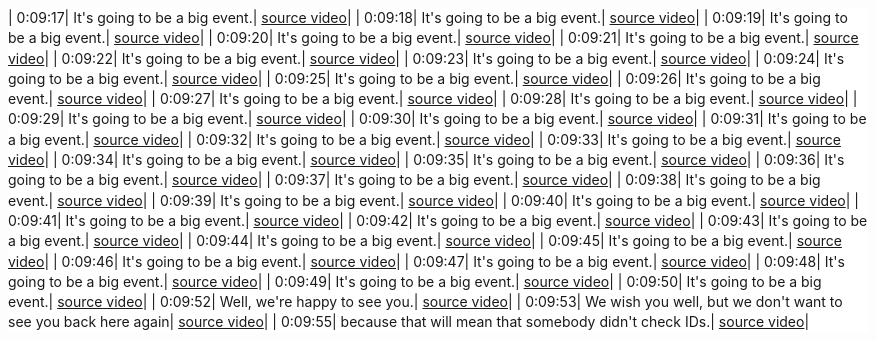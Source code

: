 | 0:09:17| It's going to be a big event.| [source video](https://archive.org/details/BeerBrd150818?start=557)|
| 0:09:18| It's going to be a big event.| [source video](https://archive.org/details/BeerBrd150818?start=558)|
| 0:09:19| It's going to be a big event.| [source video](https://archive.org/details/BeerBrd150818?start=559)|
| 0:09:20| It's going to be a big event.| [source video](https://archive.org/details/BeerBrd150818?start=560)|
| 0:09:21| It's going to be a big event.| [source video](https://archive.org/details/BeerBrd150818?start=561)|
| 0:09:22| It's going to be a big event.| [source video](https://archive.org/details/BeerBrd150818?start=562)|
| 0:09:23| It's going to be a big event.| [source video](https://archive.org/details/BeerBrd150818?start=563)|
| 0:09:24| It's going to be a big event.| [source video](https://archive.org/details/BeerBrd150818?start=564)|
| 0:09:25| It's going to be a big event.| [source video](https://archive.org/details/BeerBrd150818?start=565)|
| 0:09:26| It's going to be a big event.| [source video](https://archive.org/details/BeerBrd150818?start=566)|
| 0:09:27| It's going to be a big event.| [source video](https://archive.org/details/BeerBrd150818?start=567)|
| 0:09:28| It's going to be a big event.| [source video](https://archive.org/details/BeerBrd150818?start=568)|
| 0:09:29| It's going to be a big event.| [source video](https://archive.org/details/BeerBrd150818?start=569)|
| 0:09:30| It's going to be a big event.| [source video](https://archive.org/details/BeerBrd150818?start=570)|
| 0:09:31| It's going to be a big event.| [source video](https://archive.org/details/BeerBrd150818?start=571)|
| 0:09:32| It's going to be a big event.| [source video](https://archive.org/details/BeerBrd150818?start=572)|
| 0:09:33| It's going to be a big event.| [source video](https://archive.org/details/BeerBrd150818?start=573)|
| 0:09:34| It's going to be a big event.| [source video](https://archive.org/details/BeerBrd150818?start=574)|
| 0:09:35| It's going to be a big event.| [source video](https://archive.org/details/BeerBrd150818?start=575)|
| 0:09:36| It's going to be a big event.| [source video](https://archive.org/details/BeerBrd150818?start=576)|
| 0:09:37| It's going to be a big event.| [source video](https://archive.org/details/BeerBrd150818?start=577)|
| 0:09:38| It's going to be a big event.| [source video](https://archive.org/details/BeerBrd150818?start=578)|
| 0:09:39| It's going to be a big event.| [source video](https://archive.org/details/BeerBrd150818?start=579)|
| 0:09:40| It's going to be a big event.| [source video](https://archive.org/details/BeerBrd150818?start=580)|
| 0:09:41| It's going to be a big event.| [source video](https://archive.org/details/BeerBrd150818?start=581)|
| 0:09:42| It's going to be a big event.| [source video](https://archive.org/details/BeerBrd150818?start=582)|
| 0:09:43| It's going to be a big event.| [source video](https://archive.org/details/BeerBrd150818?start=583)|
| 0:09:44| It's going to be a big event.| [source video](https://archive.org/details/BeerBrd150818?start=584)|
| 0:09:45| It's going to be a big event.| [source video](https://archive.org/details/BeerBrd150818?start=585)|
| 0:09:46| It's going to be a big event.| [source video](https://archive.org/details/BeerBrd150818?start=586)|
| 0:09:47| It's going to be a big event.| [source video](https://archive.org/details/BeerBrd150818?start=587)|
| 0:09:48| It's going to be a big event.| [source video](https://archive.org/details/BeerBrd150818?start=588)|
| 0:09:49| It's going to be a big event.| [source video](https://archive.org/details/BeerBrd150818?start=589)|
| 0:09:50| It's going to be a big event.| [source video](https://archive.org/details/BeerBrd150818?start=590)|
| 0:09:52| Well, we're happy to see you.| [source video](https://archive.org/details/BeerBrd150818?start=592)|
| 0:09:53| We wish you well, but we don't want to see you back here again| [source video](https://archive.org/details/BeerBrd150818?start=593)|
| 0:09:55| because that will mean that somebody didn't check IDs.| [source video](https://archive.org/details/BeerBrd150818?start=595)|